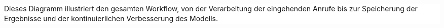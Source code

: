 
Dieses Diagramm illustriert den gesamten Workflow, von der Verarbeitung der eingehenden Anrufe bis zur Speicherung der Ergebnisse und der kontinuierlichen Verbesserung des Modells.




